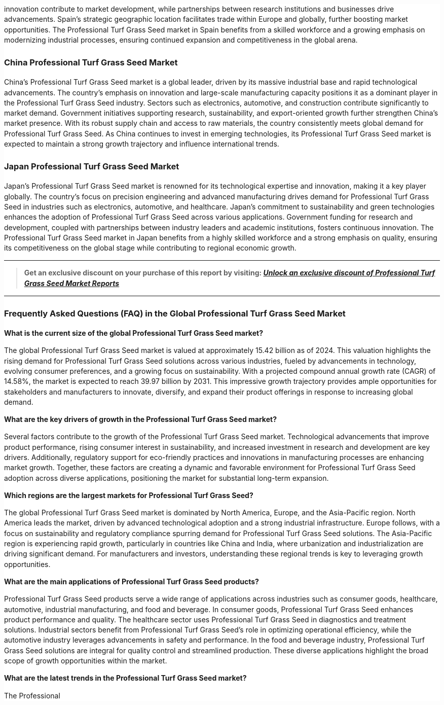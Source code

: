 innovation contribute to market development, while partnerships between research institutions and businesses drive advancements. Spain&rsquo;s strategic geographic location facilitates trade within Europe and globally, further boosting market opportunities. The Professional Turf Grass Seed market in Spain benefits from a skilled workforce and a growing emphasis on modernizing industrial processes, ensuring continued expansion and competitiveness in the global arena.</p><h3>China Professional Turf Grass Seed Market</h3><p>China&rsquo;s Professional Turf Grass Seed market is a global leader, driven by its massive industrial base and rapid technological advancements. The country&rsquo;s emphasis on innovation and large-scale manufacturing capacity positions it as a dominant player in the Professional Turf Grass Seed industry. Sectors such as electronics, automotive, and construction contribute significantly to market demand. Government initiatives supporting research, sustainability, and export-oriented growth further strengthen China&rsquo;s market presence. With its robust supply chain and access to raw materials, the country consistently meets global demand for Professional Turf Grass Seed. As China continues to invest in emerging technologies, its Professional Turf Grass Seed market is expected to maintain a strong growth trajectory and influence international trends.</p><h3>Japan Professional Turf Grass Seed Market</h3><p>Japan&rsquo;s Professional Turf Grass Seed market is renowned for its technological expertise and innovation, making it a key player globally. The country&rsquo;s focus on precision engineering and advanced manufacturing drives demand for Professional Turf Grass Seed in industries such as electronics, automotive, and healthcare. Japan&rsquo;s commitment to sustainability and green technologies enhances the adoption of Professional Turf Grass Seed across various applications. Government funding for research and development, coupled with partnerships between industry leaders and academic institutions, fosters continuous innovation. The Professional Turf Grass Seed market in Japan benefits from a highly skilled workforce and a strong emphasis on quality, ensuring its competitiveness on the global stage while contributing to regional economic growth.</p><hr /><blockquote><p><strong>Get an exclusive discount on your purchase of this report by visiting: <em><a href="://marketresearchpulse.com/ask-for-discount/16556?utm_source=Github&amp;utm_medium=022">Unlock an exclusive discount of Professional Turf Grass Seed Market Reports</a></em>&nbsp;</strong></p></blockquote><hr /><h3>Frequently Asked Questions (FAQ) in the Global Professional Turf Grass Seed Market</h3><p><strong>What is the current size of the global Professional Turf Grass Seed market?</strong></p><p>The global Professional Turf Grass Seed market is valued at approximately 15.42 billion as of 2024. This valuation highlights the rising demand for Professional Turf Grass Seed solutions across various industries, fueled by advancements in technology, evolving consumer preferences, and a growing focus on sustainability. With a projected compound annual growth rate (CAGR) of 14.58%, the market is expected to reach 39.97 billion by 2031. This impressive growth trajectory provides ample opportunities for stakeholders and manufacturers to innovate, diversify, and expand their product offerings in response to increasing global demand.</p><p><strong>What are the key drivers of growth in the Professional Turf Grass Seed market?</strong></p><p>Several factors contribute to the growth of the Professional Turf Grass Seed market. Technological advancements that improve product performance, rising consumer interest in sustainability, and increased investment in research and development are key drivers. Additionally, regulatory support for eco-friendly practices and innovations in manufacturing processes are enhancing market growth. Together, these factors are creating a dynamic and favorable environment for Professional Turf Grass Seed adoption across diverse applications, positioning the market for substantial long-term expansion.</p><p><strong>Which regions are the largest markets for Professional Turf Grass Seed?</strong></p><p>The global Professional Turf Grass Seed market is dominated by North America, Europe, and the Asia-Pacific region. North America leads the market, driven by advanced technological adoption and a strong industrial infrastructure. Europe follows, with a focus on sustainability and regulatory compliance spurring demand for Professional Turf Grass Seed solutions. The Asia-Pacific region is experiencing rapid growth, particularly in countries like China and India, where urbanization and industrialization are driving significant demand. For manufacturers and investors, understanding these regional trends is key to leveraging growth opportunities.</p><p><strong>What are the main applications of Professional Turf Grass Seed products?</strong></p><p>Professional Turf Grass Seed products serve a wide range of applications across industries such as consumer goods, healthcare, automotive, industrial manufacturing, and food and beverage. In consumer goods, Professional Turf Grass Seed enhances product performance and quality. The healthcare sector uses Professional Turf Grass Seed in diagnostics and treatment solutions. Industrial sectors benefit from Professional Turf Grass Seed&rsquo;s role in optimizing operational efficiency, while the automotive industry leverages advancements in safety and performance. In the food and beverage industry, Professional Turf Grass Seed solutions are integral for quality control and streamlined production. These diverse applications highlight the broad scope of growth opportunities within the market.</p><p><strong>What are the latest trends in the Professional Turf Grass Seed market?</strong></p><p>The Professional